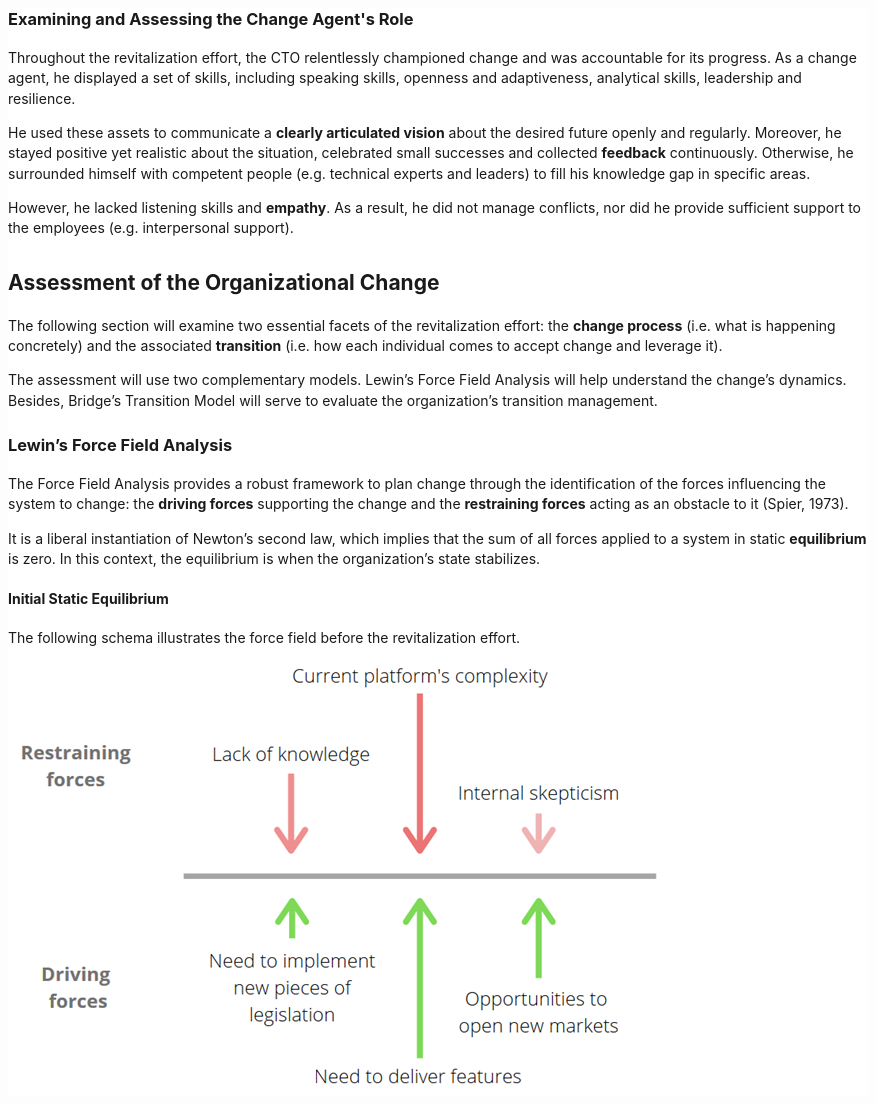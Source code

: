 ###	Examining and Assessing the Change Agent's Role
Throughout the revitalization effort, the CTO relentlessly championed change and was accountable for its progress. As a change agent, he displayed a set of skills, including speaking skills, openness and adaptiveness, analytical skills, leadership and resilience.

He used these assets to communicate a **clearly articulated vision** about the desired future openly and regularly. Moreover, he stayed positive yet realistic about the situation, celebrated small successes and collected **feedback** continuously. Otherwise, he surrounded himself with competent people (e.g. technical experts and leaders) to fill his knowledge gap in specific areas.

However, he lacked listening skills and **empathy**. As a result, he did not manage conflicts, nor did he provide sufficient support to the employees (e.g. interpersonal support).

##	Assessment of the Organizational Change
The following section will examine two essential facets of the revitalization effort: the **change process** (i.e. what is happening concretely) and the associated **transition** (i.e. how each individual comes to accept change and leverage it).

The assessment will use two complementary models. Lewin’s Force Field Analysis will help understand the change’s dynamics. Besides, Bridge’s Transition Model will serve to evaluate the organization’s transition management.

###	Lewin’s Force Field Analysis
The Force Field Analysis provides a robust framework to plan change through the identification of the forces influencing the system to change: the **driving forces** supporting the change and the **restraining forces** acting as an obstacle to it (Spier, 1973).

It is a liberal instantiation of Newton’s second law, which implies that the sum of all forces applied to a system in static **equilibrium** is zero. In this context, the equilibrium is when the organization’s state stabilizes.

####	Initial Static Equilibrium
The following schema illustrates the force field before the revitalization effort.

![XYZ's force field before the change](/images/blog/transformation-assessment/figure-1.png "Figure 1. XYZ's force field before the change. The sum of all forces is zero, creating a static equilibrium (status quo).")
